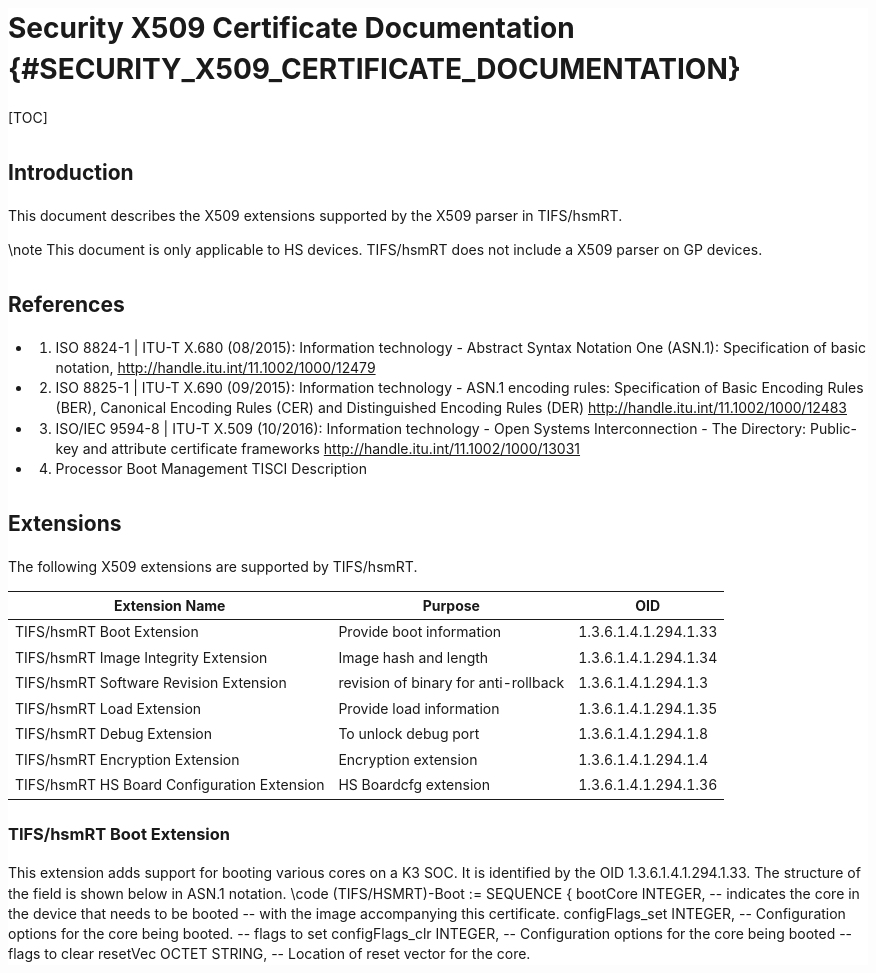 # Security X509 Certificate Documentation {#SECURITY_X509_CERTIFICATE_DOCUMENTATION}

[TOC]

## Introduction
This document describes the X509 extensions supported by the X509 parser in TIFS/hsmRT.

\note This document is only applicable to HS devices. TIFS/hsmRT does not include a X509 parser on GP devices.
## References
- 1. ISO 8824-1 | ITU-T X.680 (08/2015): Information technology - Abstract Syntax Notation One (ASN.1): Specification of basic notation, http://handle.itu.int/11.1002/1000/12479
- 2. ISO 8825-1 | ITU-T X.690 (09/2015): Information technology - ASN.1 encoding rules: Specification of Basic Encoding Rules (BER), Canonical Encoding Rules (CER) and Distinguished Encoding Rules (DER) http://handle.itu.int/11.1002/1000/12483
- 3. ISO/IEC 9594-8 | ITU-T X.509 (10/2016): Information technology - Open Systems Interconnection - The Directory: Public-key and attribute certificate frameworks http://handle.itu.int/11.1002/1000/13031
- 4. Processor Boot Management TISCI Description
## Extensions
The following X509 extensions are supported by TIFS/hsmRT.

Extension Name                                     |Purpose                               |OID
---------------------------------------------------|--------------------------------------|---------------------
TIFS/hsmRT Boot Extension                          |Provide boot information              |1.3.6.1.4.1.294.1.33
TIFS/hsmRT Image Integrity Extension               |Image hash and length                 |1.3.6.1.4.1.294.1.34
TIFS/hsmRT Software Revision Extension             |revision of binary for anti-rollback  |1.3.6.1.4.1.294.1.3
TIFS/hsmRT Load Extension                          |Provide load information              |1.3.6.1.4.1.294.1.35
TIFS/hsmRT Debug Extension                         |To unlock debug port                  |1.3.6.1.4.1.294.1.8
TIFS/hsmRT Encryption Extension                    |Encryption extension                  |1.3.6.1.4.1.294.1.4
TIFS/hsmRT HS Board Configuration Extension        |HS Boardcfg extension                 |1.3.6.1.4.1.294.1.36

### TIFS/hsmRT Boot Extension
This extension adds support for booting various cores on a K3 SOC. It is identified by the OID 1.3.6.1.4.1.294.1.33. The structure of the field is shown below in ASN.1 notation.
\code
(TIFS/HSMRT)-Boot := SEQUENCE
{
    bootCore INTEGER, -- indicates the core in the device that needs to be booted
                      -- with the image accompanying this certificate.
    configFlags_set INTEGER, -- Configuration options for the core being booted.
                             -- flags to set
    configFlags_clr INTEGER, -- Configuration options for the core being booted
                             -- flags to clear
    resetVec OCTET STRING, -- Location of reset vector for the core.
